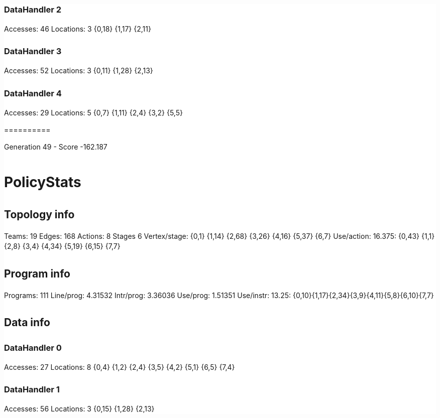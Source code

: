 ### DataHandler 2
Accesses:	46
Locations:	3
{0,18} {1,17} {2,11} 

### DataHandler 3
Accesses:	52
Locations:	3
{0,11} {1,28} {2,13} 

### DataHandler 4
Accesses:	29
Locations:	5
{0,7} {1,11} {2,4} {3,2} {5,5} 


==========

Generation 49 - Score -162.187

# PolicyStats
## Topology info
Teams:		19
Edges:		168
Actions:	8
Stages		6
Vertex/stage:	{0,1} {1,14} {2,68} {3,26} {4,16} {5,37} {6,7} 
Use/action:	16.375: {0,43} {1,1} {2,8} {3,4} {4,34} {5,19} {6,15} {7,7} 

## Program info
Programs:	111
Line/prog:	4.31532
Intr/prog:	3.36036
Use/prog:	1.51351
Use/instr:	13.25: {0,10}{1,17}{2,34}{3,9}{4,11}{5,8}{6,10}{7,7}

## Data info

### DataHandler 0
Accesses:	27
Locations:	8
{0,4} {1,2} {2,4} {3,5} {4,2} {5,1} {6,5} {7,4} 

### DataHandler 1
Accesses:	56
Locations:	3
{0,15} {1,28} {2,13} 
